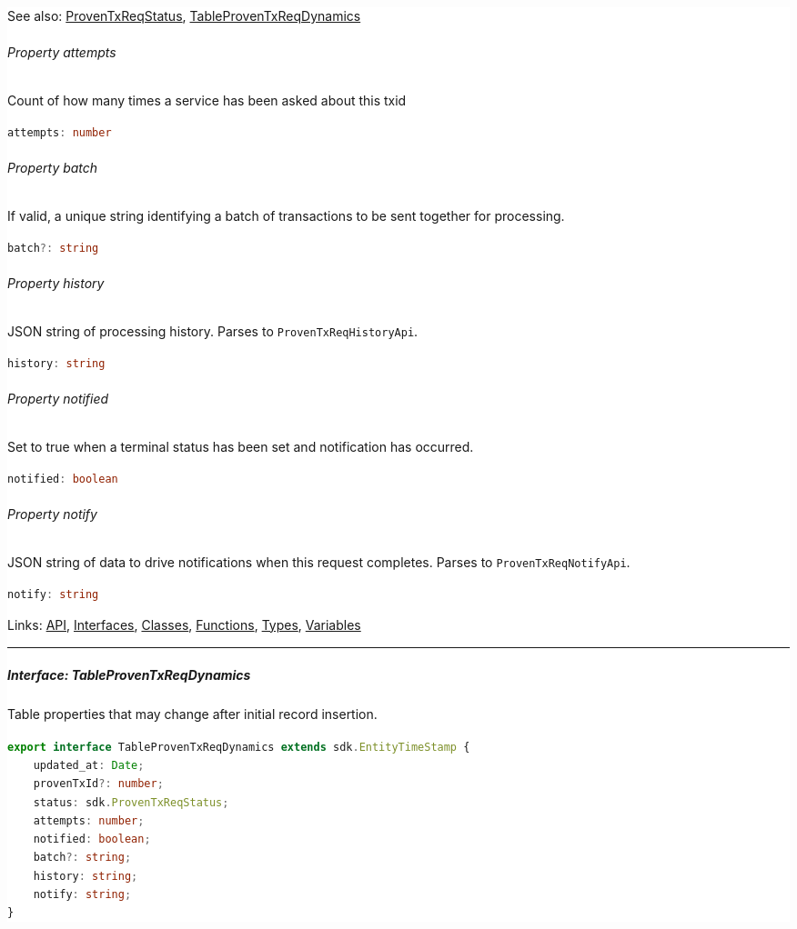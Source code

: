 See also: [ProvenTxReqStatus](./client.md#type-proventxreqstatus), [TableProvenTxReqDynamics](./storage.md#interface-tableproventxreqdynamics)

###### Property attempts

Count of how many times a service has been asked about this txid

```ts
attempts: number
```

###### Property batch

If valid, a unique string identifying a batch of transactions to be sent together for processing.

```ts
batch?: string
```

###### Property history

JSON string of processing history.
Parses to `ProvenTxReqHistoryApi`.

```ts
history: string
```

###### Property notified

Set to true when a terminal status has been set and notification has occurred.

```ts
notified: boolean
```

###### Property notify

JSON string of data to drive notifications when this request completes.
Parses to `ProvenTxReqNotifyApi`.

```ts
notify: string
```

Links: [API](#api), [Interfaces](#interfaces), [Classes](#classes), [Functions](#functions), [Types](#types), [Variables](#variables)

---
##### Interface: TableProvenTxReqDynamics

Table properties that may change after initial record insertion.

```ts
export interface TableProvenTxReqDynamics extends sdk.EntityTimeStamp {
    updated_at: Date;
    provenTxId?: number;
    status: sdk.ProvenTxReqStatus;
    attempts: number;
    notified: boolean;
    batch?: string;
    history: string;
    notify: string;
}
```
